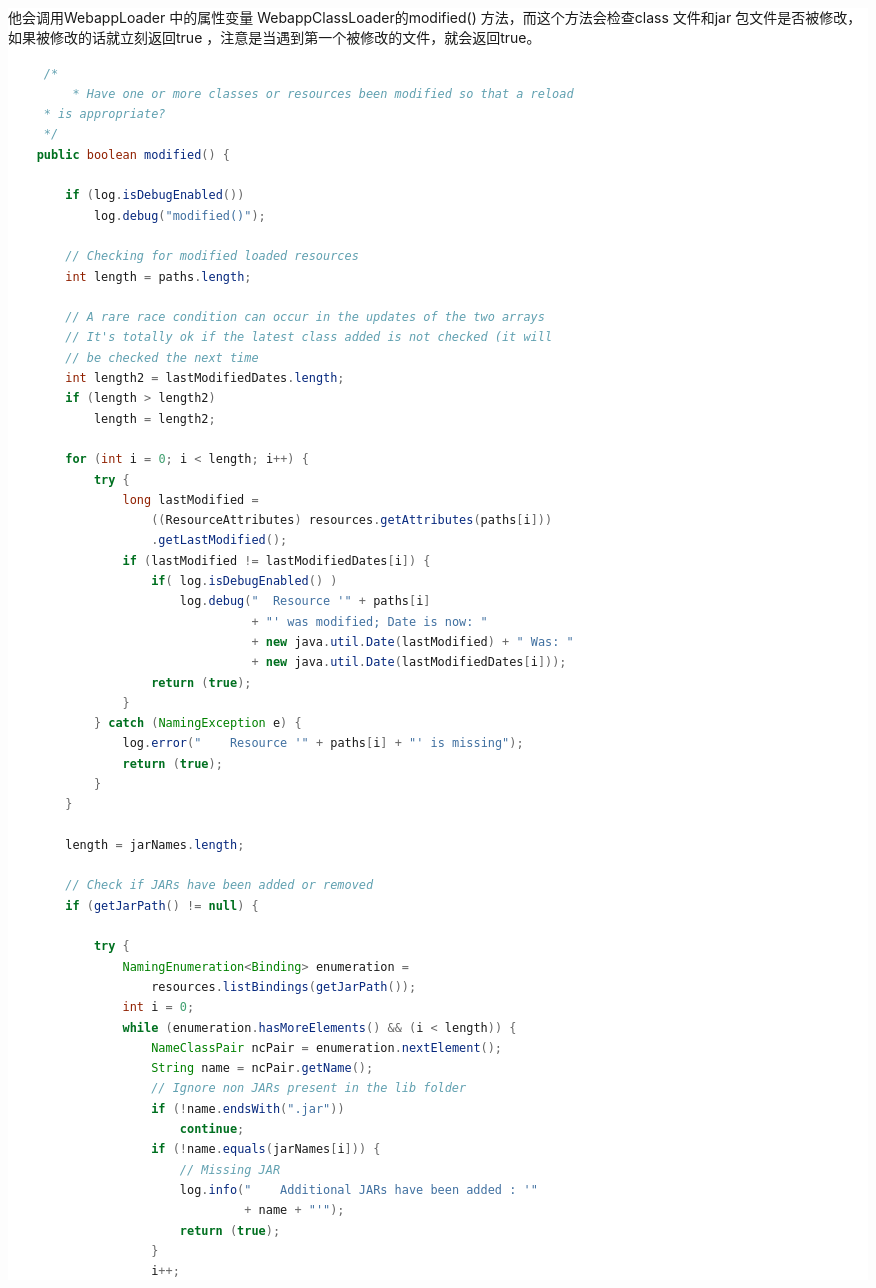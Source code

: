 他会调用WebappLoader 中的属性变量 WebappClassLoader的modified() 方法，而这个方法会检查class 文件和jar 包文件是否被修改，如果被修改的话就立刻返回true ，注意是当遇到第一个被修改的文件，就会返回true。

```java
     /*
		 * Have one or more classes or resources been modified so that a reload
     * is appropriate?
     */
    public boolean modified() {

        if (log.isDebugEnabled())
            log.debug("modified()");

        // Checking for modified loaded resources
        int length = paths.length;

        // A rare race condition can occur in the updates of the two arrays
        // It's totally ok if the latest class added is not checked (it will
        // be checked the next time
        int length2 = lastModifiedDates.length;
        if (length > length2)
            length = length2;

        for (int i = 0; i < length; i++) {
            try {
                long lastModified =
                    ((ResourceAttributes) resources.getAttributes(paths[i]))
                    .getLastModified();
                if (lastModified != lastModifiedDates[i]) {
                    if( log.isDebugEnabled() )
                        log.debug("  Resource '" + paths[i]
                                  + "' was modified; Date is now: "
                                  + new java.util.Date(lastModified) + " Was: "
                                  + new java.util.Date(lastModifiedDates[i]));
                    return (true);
                }
            } catch (NamingException e) {
                log.error("    Resource '" + paths[i] + "' is missing");
                return (true);
            }
        }

        length = jarNames.length;

        // Check if JARs have been added or removed
        if (getJarPath() != null) {

            try {
                NamingEnumeration<Binding> enumeration =
                    resources.listBindings(getJarPath());
                int i = 0;
                while (enumeration.hasMoreElements() && (i < length)) {
                    NameClassPair ncPair = enumeration.nextElement();
                    String name = ncPair.getName();
                    // Ignore non JARs present in the lib folder
                    if (!name.endsWith(".jar"))
                        continue;
                    if (!name.equals(jarNames[i])) {
                        // Missing JAR
                        log.info("    Additional JARs have been added : '"
                                 + name + "'");
                        return (true);
                    }
                    i++;
```